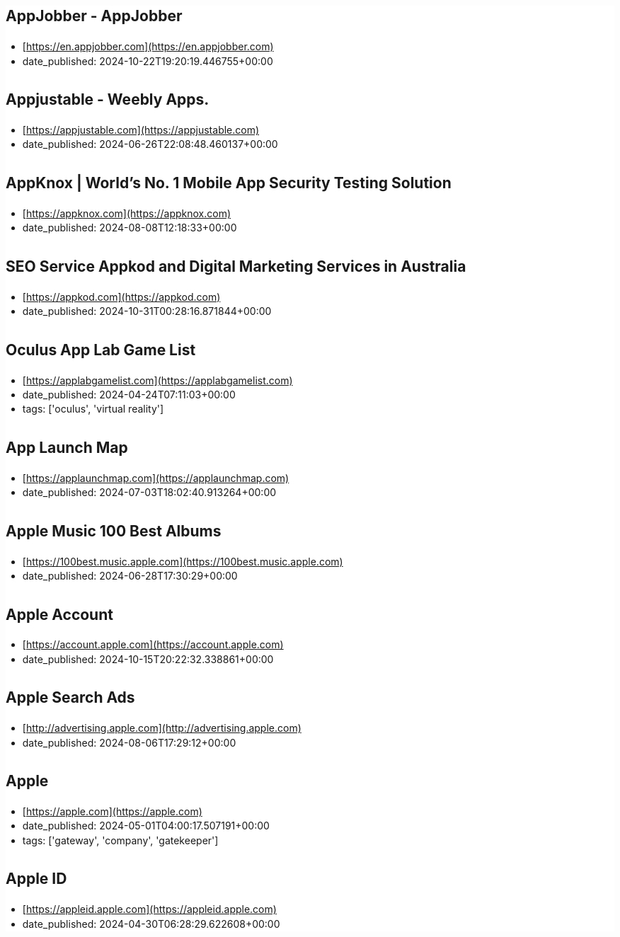  ## AppJobber - AppJobber
 - [https://en.appjobber.com](https://en.appjobber.com)
 - date_published: 2024-10-22T19:20:19.446755+00:00

 ## Appjustable - Weebly Apps.
 - [https://appjustable.com](https://appjustable.com)
 - date_published: 2024-06-26T22:08:48.460137+00:00

 ## AppKnox | World’s No. 1 Mobile App Security Testing Solution
 - [https://appknox.com](https://appknox.com)
 - date_published: 2024-08-08T12:18:33+00:00

 ## SEO Service Appkod and Digital Marketing Services in Australia
 - [https://appkod.com](https://appkod.com)
 - date_published: 2024-10-31T00:28:16.871844+00:00

 ## Oculus App Lab Game List
 - [https://applabgamelist.com](https://applabgamelist.com)
 - date_published: 2024-04-24T07:11:03+00:00
 - tags: ['oculus', 'virtual reality']

 ## App Launch Map
 - [https://applaunchmap.com](https://applaunchmap.com)
 - date_published: 2024-07-03T18:02:40.913264+00:00

 ## Apple Music 100 Best Albums
 - [https://100best.music.apple.com](https://100best.music.apple.com)
 - date_published: 2024-06-28T17:30:29+00:00

 ## Apple Account
 - [https://account.apple.com](https://account.apple.com)
 - date_published: 2024-10-15T20:22:32.338861+00:00

 ## Apple Search Ads
 - [http://advertising.apple.com](http://advertising.apple.com)
 - date_published: 2024-08-06T17:29:12+00:00

 ## Apple
 - [https://apple.com](https://apple.com)
 - date_published: 2024-05-01T04:00:17.507191+00:00
 - tags: ['gateway', 'company', 'gatekeeper']

 ## Apple ID
 - [https://appleid.apple.com](https://appleid.apple.com)
 - date_published: 2024-04-30T06:28:29.622608+00:00
